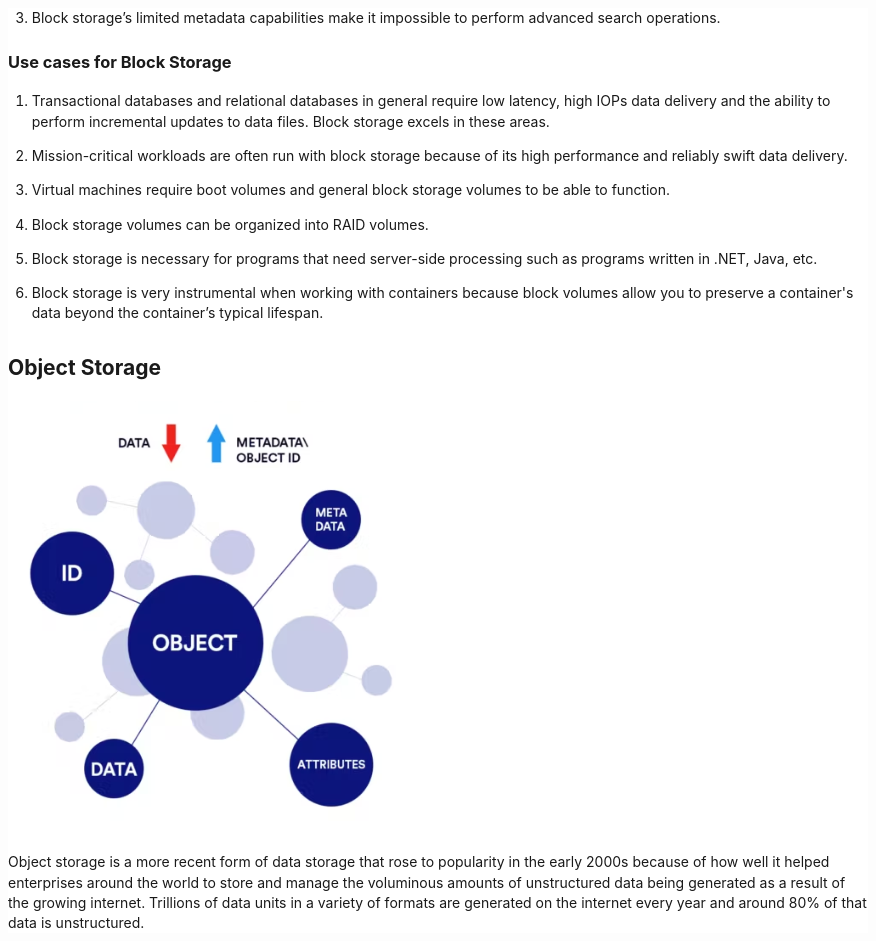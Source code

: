 3. Block storage’s limited metadata capabilities make it impossible to perform advanced search operations.



### Use cases for Block Storage  
1. Transactional databases and relational databases in general require low latency, high IOPs data delivery and the ability to perform incremental updates to data files. Block storage excels in these areas.

2. Mission-critical workloads are often run with block storage because of its high performance and reliably swift data delivery.

3. Virtual machines require boot volumes and general block storage volumes to be able to function.

4. Block storage volumes can be organized into RAID volumes.

5. Block storage is necessary for programs that need server-side processing such as programs written in .NET, Java, etc.

6. Block storage is very instrumental when working with containers because block volumes allow you to preserve a container's data beyond the container’s typical lifespan.



## Object Storage
![Screenshot](img/object_storage.png)

Object storage is a more recent form of data storage that rose to popularity in the early 2000s because of how well it helped enterprises around the world to store and manage the voluminous amounts of unstructured data being generated as a result of the growing internet. Trillions of data units in a variety of formats are generated on the internet every year and around 80% of that data is unstructured. 
